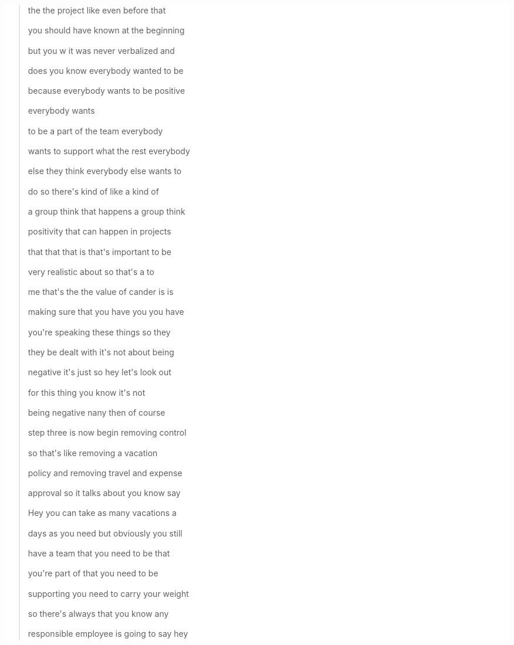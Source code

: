 > the the project like even before that
>
> you should have known at the beginning
>
> but you w it was never verbalized and
>
> does you know everybody wanted to be
>
> because everybody wants to be positive
>
> everybody wants
>
> to be a part of the team everybody
>
> wants to support what the rest everybody
>
> else they think everybody else wants to
>
> do so there&#39;s kind of like a kind of
>
> a group think that happens a group think
>
> positivity that can happen in projects
>
> that that that is that&#39;s important to be
>
> very realistic about so that&#39;s a to
>
> me that&#39;s the the value of cander is is
>
> making sure that you have you you have
>
> you&#39;re speaking these things so they
>
> they be dealt with it&#39;s not about being
>
> negative it&#39;s just so hey let&#39;s look out
>
> for this thing you know it&#39;s not
>
> being negative nany then of course
>
> step three is now begin removing control
>
> so that&#39;s like removing a vacation
>
> policy and removing travel and expense
>
> approval so it talks about you know say
>
> Hey you can take as many vacations a
>
> days as you need but obviously you still
>
> have a team that you need to be that
>
> you&#39;re part of that you need to be
>
> supporting you need to carry your weight
>
> so there&#39;s always that you know any
>
> responsible employee is going to say hey
>